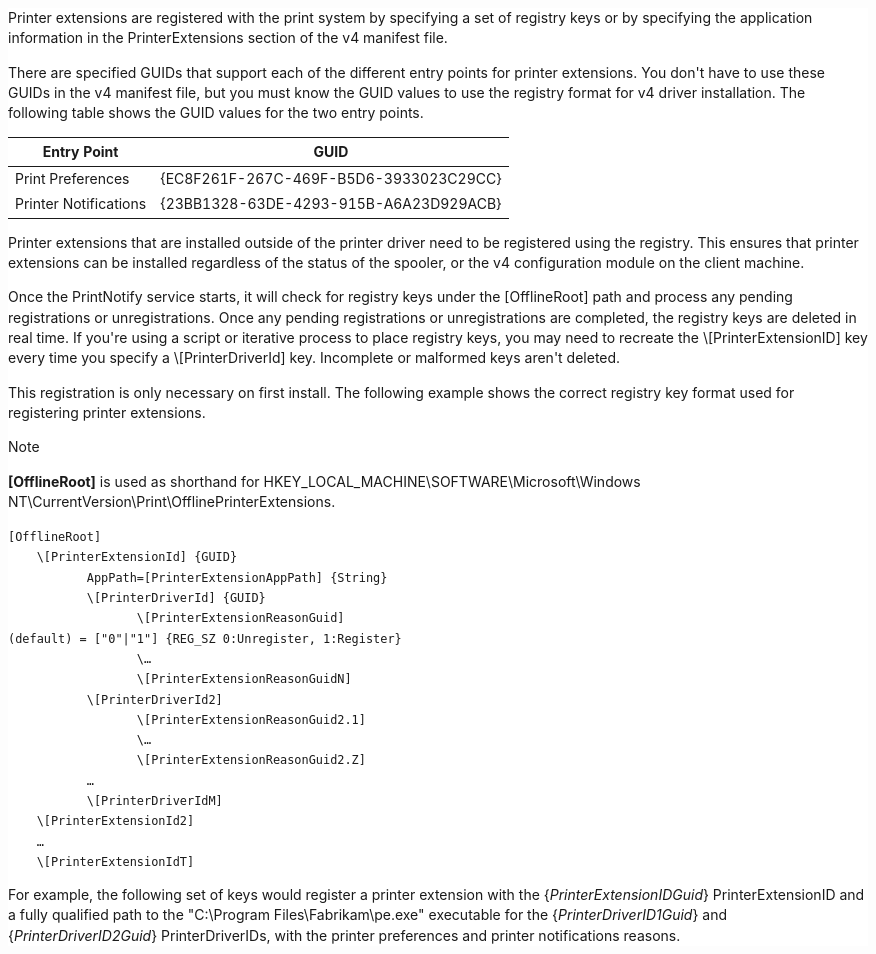 Printer extensions are registered with the print system by specifying a set of registry keys or by specifying the application information in the PrinterExtensions section of the v4 manifest file.

There are specified GUIDs that support each of the different entry points for printer extensions. You don't have to use these GUIDs in the v4 manifest file, but you must know the GUID values to use the registry format for v4 driver installation. The following table shows the GUID values for the two entry points.

| Entry Point | GUID |
|--|--|
| Print Preferences | {EC8F261F-267C-469F-B5D6-3933023C29CC} |
| Printer Notifications | {23BB1328-63DE-4293-915B-A6A23D929ACB} |

Printer extensions that are installed outside of the printer driver need to be registered using the registry. This ensures that printer extensions can be installed regardless of the status of the spooler, or the v4 configuration module on the client machine.

Once the PrintNotify service starts, it will check for registry keys under the \[OfflineRoot\] path and process any pending registrations or unregistrations. Once any pending registrations or unregistrations are completed, the registry keys are deleted in real time. If you're using a script or iterative process to place registry keys, you may need to recreate the \\\[PrinterExtensionID\] key every time you specify a \\\[PrinterDriverId\] key. Incomplete or malformed keys aren't deleted.

This registration is only necessary on first install. The following example shows the correct registry key format used for registering printer extensions.

> [!NOTE]
> **\[OfflineRoot\]** is used as shorthand for HKEY_LOCAL_MACHINE\\SOFTWARE\\Microsoft\\Windows NT\\CurrentVersion\\Print\\OfflinePrinterExtensions.

```Registry
[OfflineRoot]
    \[PrinterExtensionId] {GUID}
           AppPath=[PrinterExtensionAppPath] {String}
           \[PrinterDriverId] {GUID}
                  \[PrinterExtensionReasonGuid]
(default) = ["0"|"1"] {REG_SZ 0:Unregister, 1:Register}
                  \…
                  \[PrinterExtensionReasonGuidN]
           \[PrinterDriverId2]
                  \[PrinterExtensionReasonGuid2.1]
                  \…
                  \[PrinterExtensionReasonGuid2.Z]
           …
           \[PrinterDriverIdM]
    \[PrinterExtensionId2]
    …
    \[PrinterExtensionIdT]
```

For example, the following set of keys would register a printer extension with the {*PrinterExtensionIDGuid*} PrinterExtensionID and a fully qualified path to the "C:\\Program Files\\Fabrikam\\pe.exe" executable for the {*PrinterDriverID1Guid*} and {*PrinterDriverID2Guid*} PrinterDriverIDs, with the printer preferences and printer notifications reasons.
